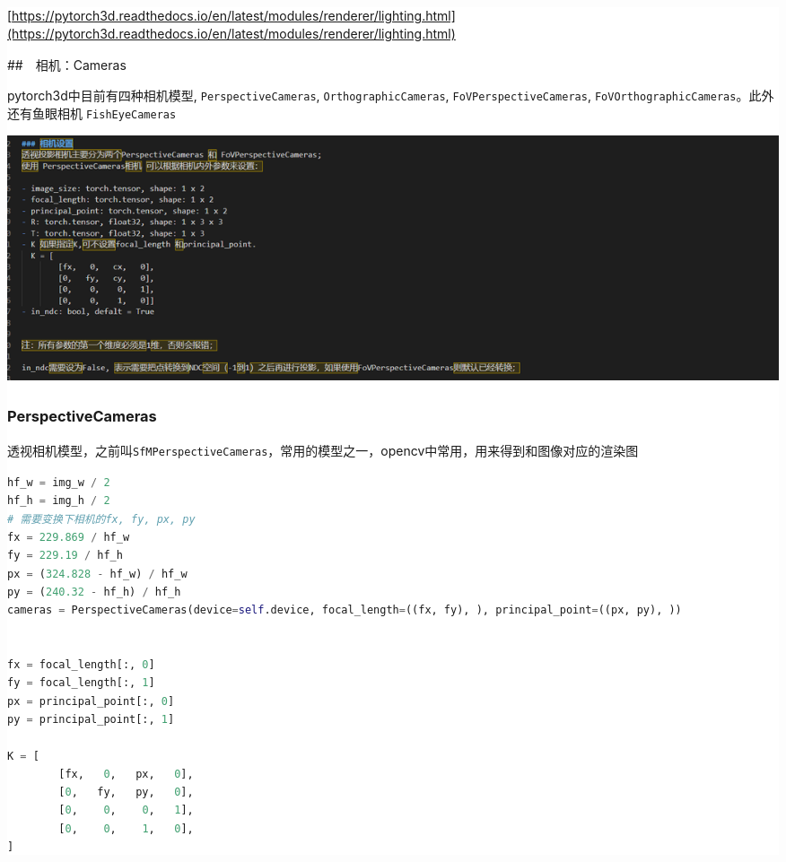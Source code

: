 

[https://pytorch3d.readthedocs.io/en/latest/modules/renderer/lighting.html](https://pytorch3d.readthedocs.io/en/latest/modules/renderer/lighting.html)





##　相机：Cameras

pytorch3d中目前有四种相机模型, `PerspectiveCameras`, `OrthographicCameras`, `FoVPerspectiveCameras`, `FoVOrthographicCameras`。此外还有鱼眼相机 `FishEyeCameras`



![pytorch3d_img_0.png](https://raw.githubusercontent.com/epleone/epleone.github.io/master/assets/images/pytorch3d_img_0.png)



### PerspectiveCameras

透视相机模型，之前叫`SfMPerspectiveCameras`，常用的模型之一，opencv中常用，用来得到和图像对应的渲染图

```python
hf_w = img_w / 2
hf_h = img_h / 2
# 需要变换下相机的fx, fy, px, py
fx = 229.869 / hf_w
fy = 229.19 / hf_h
px = (324.828 - hf_w) / hf_w
py = (240.32 - hf_h) / hf_h
cameras = PerspectiveCameras(device=self.device, focal_length=((fx, fy), ), principal_point=((px, py), ))


fx = focal_length[:, 0]
fy = focal_length[:, 1]
px = principal_point[:, 0]
py = principal_point[:, 1]

K = [
        [fx,   0,   px,   0],
        [0,   fy,   py,   0],
        [0,    0,    0,   1],
        [0,    0,    1,   0],
]
```
